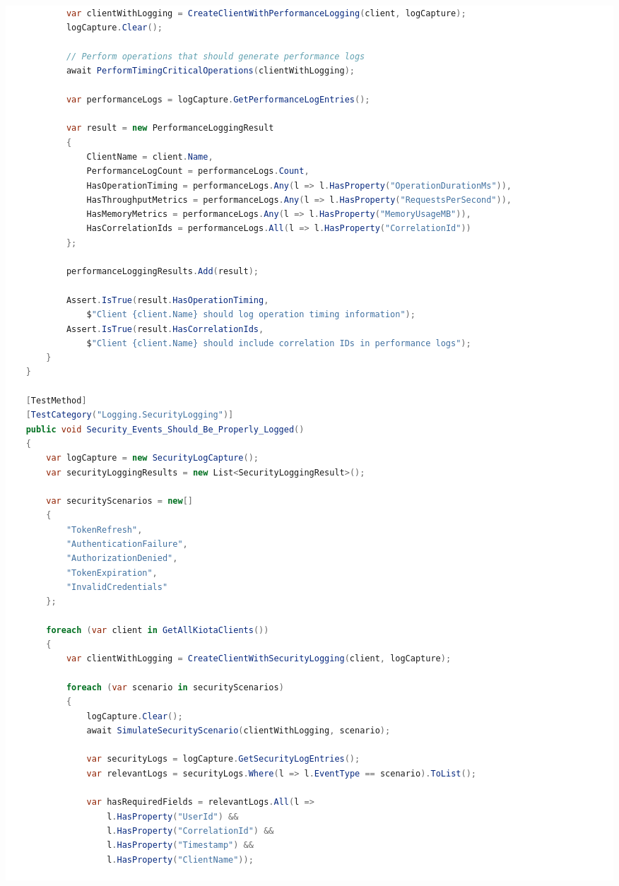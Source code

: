 ```csharp
            var clientWithLogging = CreateClientWithPerformanceLogging(client, logCapture);
            logCapture.Clear();
            
            // Perform operations that should generate performance logs
            await PerformTimingCriticalOperations(clientWithLogging);
            
            var performanceLogs = logCapture.GetPerformanceLogEntries();
            
            var result = new PerformanceLoggingResult
            {
                ClientName = client.Name,
                PerformanceLogCount = performanceLogs.Count,
                HasOperationTiming = performanceLogs.Any(l => l.HasProperty("OperationDurationMs")),
                HasThroughputMetrics = performanceLogs.Any(l => l.HasProperty("RequestsPerSecond")),
                HasMemoryMetrics = performanceLogs.Any(l => l.HasProperty("MemoryUsageMB")),
                HasCorrelationIds = performanceLogs.All(l => l.HasProperty("CorrelationId"))
            };
            
            performanceLoggingResults.Add(result);
            
            Assert.IsTrue(result.HasOperationTiming,
                $"Client {client.Name} should log operation timing information");
            Assert.IsTrue(result.HasCorrelationIds,
                $"Client {client.Name} should include correlation IDs in performance logs");
        }
    }

    [TestMethod]
    [TestCategory("Logging.SecurityLogging")]
    public void Security_Events_Should_Be_Properly_Logged()
    {
        var logCapture = new SecurityLogCapture();
        var securityLoggingResults = new List<SecurityLoggingResult>();
        
        var securityScenarios = new[]
        {
            "TokenRefresh",
            "AuthenticationFailure", 
            "AuthorizationDenied",
            "TokenExpiration",
            "InvalidCredentials"
        };

        foreach (var client in GetAllKiotaClients())
        {
            var clientWithLogging = CreateClientWithSecurityLogging(client, logCapture);
            
            foreach (var scenario in securityScenarios)
            {
                logCapture.Clear();
                await SimulateSecurityScenario(clientWithLogging, scenario);
                
                var securityLogs = logCapture.GetSecurityLogEntries();
                var relevantLogs = securityLogs.Where(l => l.EventType == scenario).ToList();
                
                var hasRequiredFields = relevantLogs.All(l => 
                    l.HasProperty("UserId") &&
                    l.HasProperty("CorrelationId") &&
                    l.HasProperty("Timestamp") &&
                    l.HasProperty("ClientName"));
                
```